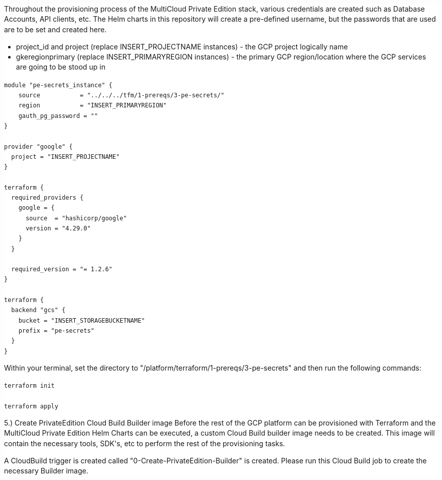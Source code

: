 Throughout the provisioning process of the MultiCloud Private Edition stack, various credentials are created such as Database Accounts, API clients, etc. The Helm charts in this repository will create a pre-defined username, but the passwords that are used are to be set and created here.

- project_id and project (replace INSERT_PROJECTNAME instances) - the GCP project logically name
- gkeregionprimary (replace INSERT_PRIMARYREGION instances) - the primary GCP region/location where the GCP services are going to be stood up in

```
module "pe-secrets_instance" {
    source           = "../../../tfm/1-prereqs/3-pe-secrets/"
    region           = "INSERT_PRIMARYREGION"
    gauth_pg_password = ""
}

provider "google" {
  project = "INSERT_PROJECTNAME"
}

terraform {
  required_providers {
    google = {
      source  = "hashicorp/google"
      version = "4.29.0"
    }
  }

  required_version = "= 1.2.6"
}

terraform {
  backend "gcs" {
    bucket = "INSERT_STORAGEBUCKETNAME"
    prefix = "pe-secrets"
  }
}
```

Within your terminal, set the directory to "/platform/terraform/1-prereqs/3-pe-secrets" and then run the following commands:

```
terraform init

terraform apply
```

5.) Create PrivateEdition Cloud Build Builder image
Before the rest of the GCP platform can be provisioned with Terraform and the MultiCloud Private Edition Helm Charts can be executed, a custom Cloud Build builder image needs to be created. This image will contain the necessary tools, SDK's, etc to perform the rest of the provisioning tasks. 

A CloudBuild trigger is created called "0-Create-PrivateEdition-Builder" is created. Please run this Cloud Build job to create the necessary Builder image. 